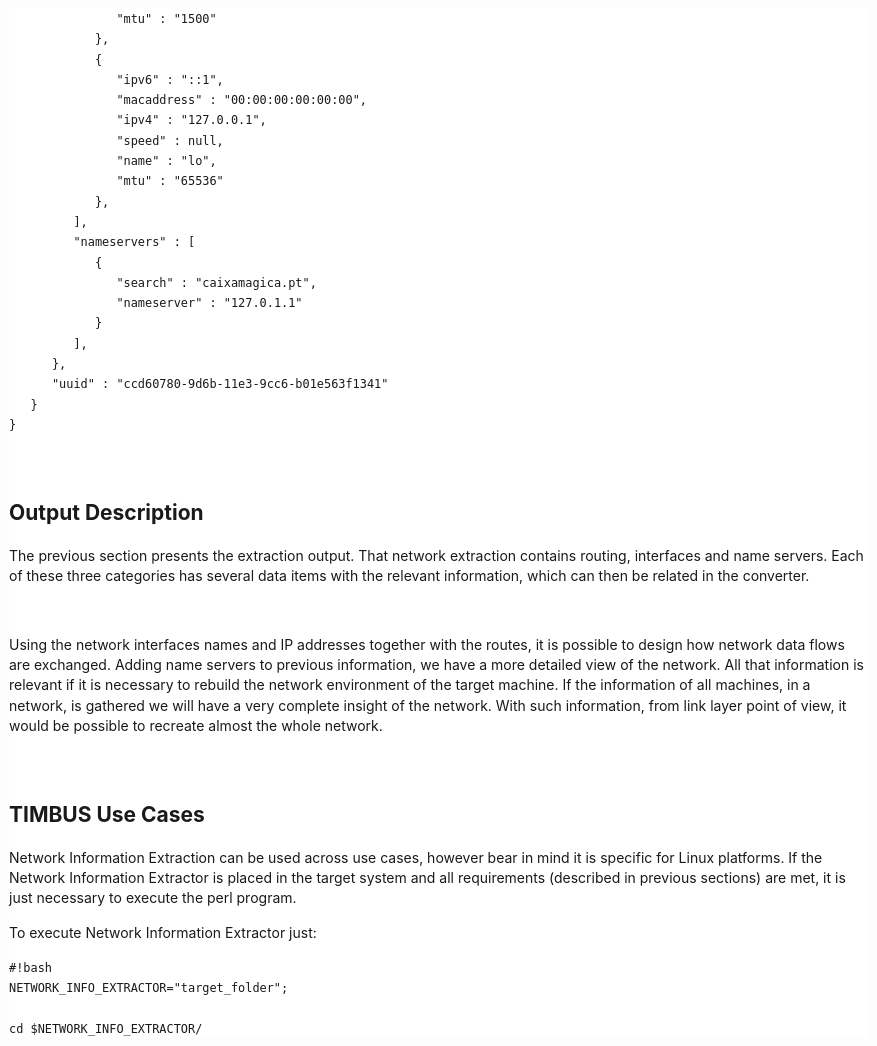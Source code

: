	               "mtu" : "1500"
	            },
	            {
	               "ipv6" : "::1",
	               "macaddress" : "00:00:00:00:00:00",
	               "ipv4" : "127.0.0.1",
	               "speed" : null,
	               "name" : "lo",
	               "mtu" : "65536"
	            },
	         ],
	         "nameservers" : [
	            {
	               "search" : "caixamagica.pt",
	               "nameserver" : "127.0.1.1"
	            }
	         ],
	      },
	      "uuid" : "ccd60780-9d6b-11e3-9cc6-b01e563f1341"
	   }
	}


&nbsp;

## Output Description ##

The previous section presents the extraction output. That network extraction contains routing, interfaces and name servers. Each of these three categories has several data items with the relevant information, which can then be related in the converter.

&nbsp;

Using the network interfaces names and IP addresses together with the routes, it is possible to design how network data flows are exchanged. Adding name servers to previous information, we have a more detailed view of the network. All that information is relevant if it is necessary to rebuild the network environment of the target machine. If the information of all machines, in a network, is gathered we will have a very complete insight of the network. With such information, from link layer point of view, it would be possible to recreate almost the whole network.

&nbsp;

## TIMBUS Use Cases ##

Network Information Extraction can be used across use cases, however bear in mind it is specific for Linux platforms. If the Network Information Extractor is placed in the target system and all requirements (described in previous sections) are met, it is just necessary to execute the perl program.

To execute Network Information Extractor just:

	#!bash
	NETWORK_INFO_EXTRACTOR="target_folder";
	
	cd $NETWORK_INFO_EXTRACTOR/
	